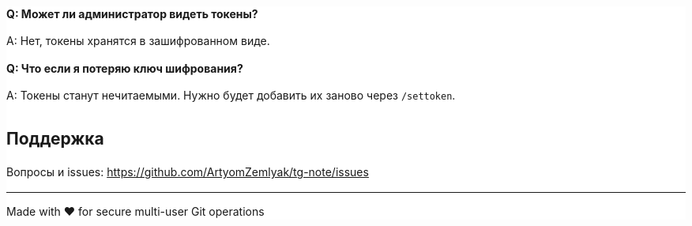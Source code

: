 **Q: Может ли администратор видеть токены?**

A: Нет, токены хранятся в зашифрованном виде.

**Q: Что если я потеряю ключ шифрования?**

A: Токены станут нечитаемыми. Нужно будет добавить их заново через `/settoken`.

## Поддержка

Вопросы и issues: https://github.com/ArtyomZemlyak/tg-note/issues

---

Made with ❤️ for secure multi-user Git operations
